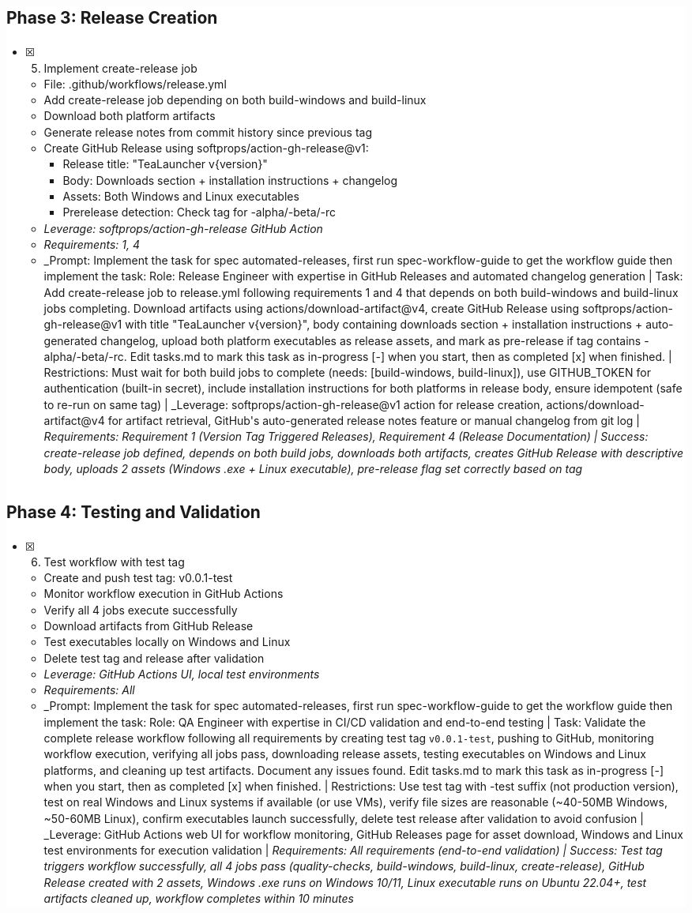 ## Phase 3: Release Creation

- [x] 5. Implement create-release job
  - File: .github/workflows/release.yml
  - Add create-release job depending on both build-windows and build-linux
  - Download both platform artifacts
  - Generate release notes from commit history since previous tag
  - Create GitHub Release using softprops/action-gh-release@v1:
    - Release title: "TeaLauncher v{version}"
    - Body: Downloads section + installation instructions + changelog
    - Assets: Both Windows and Linux executables
    - Prerelease detection: Check tag for -alpha/-beta/-rc
  - _Leverage: softprops/action-gh-release GitHub Action_
  - _Requirements: 1, 4_
  - _Prompt: Implement the task for spec automated-releases, first run spec-workflow-guide to get the workflow guide then implement the task: Role: Release Engineer with expertise in GitHub Releases and automated changelog generation | Task: Add create-release job to release.yml following requirements 1 and 4 that depends on both build-windows and build-linux jobs completing. Download artifacts using actions/download-artifact@v4, create GitHub Release using softprops/action-gh-release@v1 with title "TeaLauncher v{version}", body containing downloads section + installation instructions + auto-generated changelog, upload both platform executables as release assets, and mark as pre-release if tag contains -alpha/-beta/-rc. Edit tasks.md to mark this task as in-progress [-] when you start, then as completed [x] when finished. | Restrictions: Must wait for both build jobs to complete (needs: [build-windows, build-linux]), use GITHUB_TOKEN for authentication (built-in secret), include installation instructions for both platforms in release body, ensure idempotent (safe to re-run on same tag) | _Leverage: softprops/action-gh-release@v1 action for release creation, actions/download-artifact@v4 for artifact retrieval, GitHub's auto-generated release notes feature or manual changelog from git log | _Requirements: Requirement 1 (Version Tag Triggered Releases), Requirement 4 (Release Documentation) | Success: create-release job defined, depends on both build jobs, downloads both artifacts, creates GitHub Release with descriptive body, uploads 2 assets (Windows .exe + Linux executable), pre-release flag set correctly based on tag_

## Phase 4: Testing and Validation

- [x] 6. Test workflow with test tag
  - Create and push test tag: v0.0.1-test
  - Monitor workflow execution in GitHub Actions
  - Verify all 4 jobs execute successfully
  - Download artifacts from GitHub Release
  - Test executables locally on Windows and Linux
  - Delete test tag and release after validation
  - _Leverage: GitHub Actions UI, local test environments_
  - _Requirements: All_
  - _Prompt: Implement the task for spec automated-releases, first run spec-workflow-guide to get the workflow guide then implement the task: Role: QA Engineer with expertise in CI/CD validation and end-to-end testing | Task: Validate the complete release workflow following all requirements by creating test tag `v0.0.1-test`, pushing to GitHub, monitoring workflow execution, verifying all jobs pass, downloading release assets, testing executables on Windows and Linux platforms, and cleaning up test artifacts. Document any issues found. Edit tasks.md to mark this task as in-progress [-] when you start, then as completed [x] when finished. | Restrictions: Use test tag with -test suffix (not production version), test on real Windows and Linux systems if available (or use VMs), verify file sizes are reasonable (~40-50MB Windows, ~50-60MB Linux), confirm executables launch successfully, delete test release after validation to avoid confusion | _Leverage: GitHub Actions web UI for workflow monitoring, GitHub Releases page for asset download, Windows and Linux test environments for execution validation | _Requirements: All requirements (end-to-end validation) | Success: Test tag triggers workflow successfully, all 4 jobs pass (quality-checks, build-windows, build-linux, create-release), GitHub Release created with 2 assets, Windows .exe runs on Windows 10/11, Linux executable runs on Ubuntu 22.04+, test artifacts cleaned up, workflow completes within 10 minutes_
